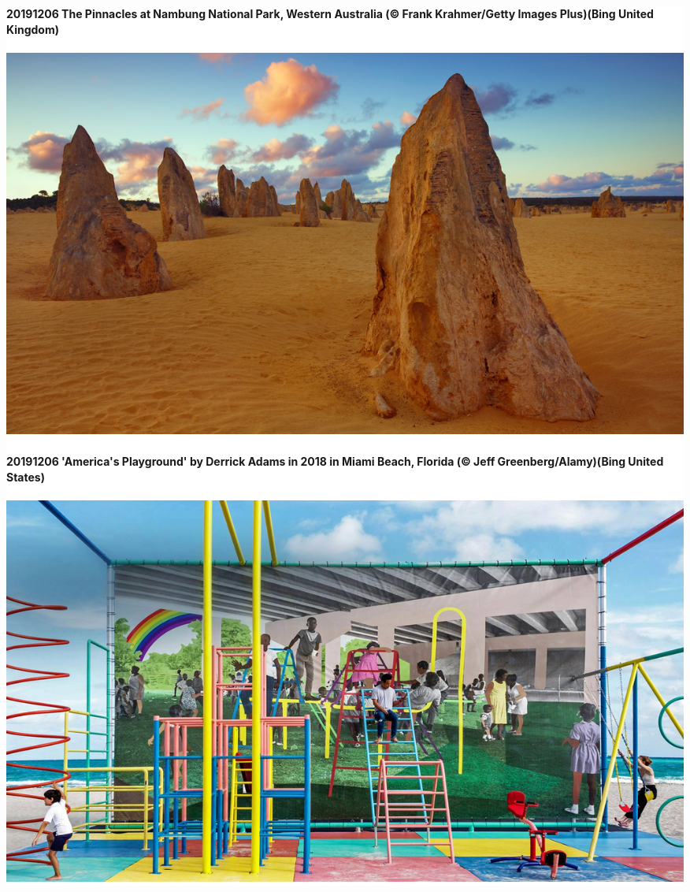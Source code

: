 #### 20191206 The Pinnacles at Nambung National Park, Western Australia (© Frank Krahmer/Getty Images Plus)(Bing United Kingdom)

![](20191206_NambungPinnacles_1920x1080.jpg)

#### 20191206 \'America\'s Playground\' by Derrick Adams in 2018 in Miami Beach, Florida (© Jeff Greenberg/Alamy)(Bing United States)

![](20191206_AmericasPlayground_1920x1080.jpg)
